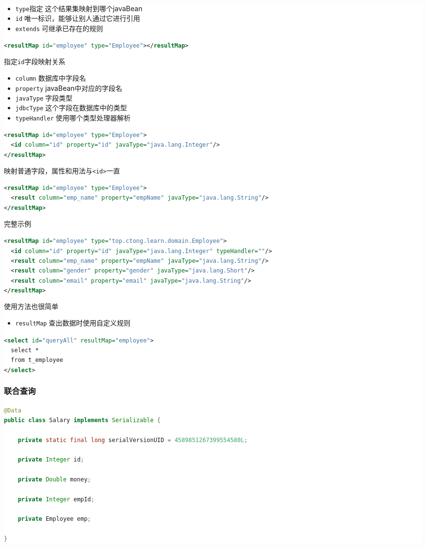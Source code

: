 

- `type`指定 这个结果集映射到哪个javaBean
- `id` 唯一标识，能够让别人通过它进行引用
- `extends` 可继承已存在的规则

```xml
<resultMap id="employee" type="Employee"></resultMap>
```

指定`id`字段映射关系

- `column` 数据库中字段名
- `property` javaBean中对应的字段名
- `javaType` 字段类型
- `jdbcType` 这个字段在数据库中的类型
- `typeHandler` 使用哪个类型处理器解析

```xml
<resultMap id="employee" type="Employee">
  <id column="id" property="id" javaType="java.lang.Integer"/>
</resultMap>
```

映射普通字段，属性和用法与`<id>`一直

```xml
<resultMap id="employee" type="Employee">
  <result column="emp_name" property="empName" javaType="java.lang.String"/>
</resultMap>
```

完整示例

```xml
<resultMap id="employee" type="top.ctong.learn.domain.Employee">
  <id column="id" property="id" javaType="java.lang.Integer" typeHandler=""/>
  <result column="emp_name" property="empName" javaType="java.lang.String"/>
  <result column="gender" property="gender" javaType="java.lang.Short"/>
  <result column="email" property="email" javaType="java.lang.String"/>
</resultMap>
```

使用方法也很简单

- `resultMap` 查出数据时使用自定义规则

```xml
<select id="queryAll" resultMap="employee">
  select *
  from t_employee
</select>
```



### 联合查询

```java
@Data
public class Salary implements Serializable {

    private static final long serialVersionUID = 4589851267399554580L;

    private Integer id;

    private Double money;

    private Integer empId;

    private Employee emp;

}
```